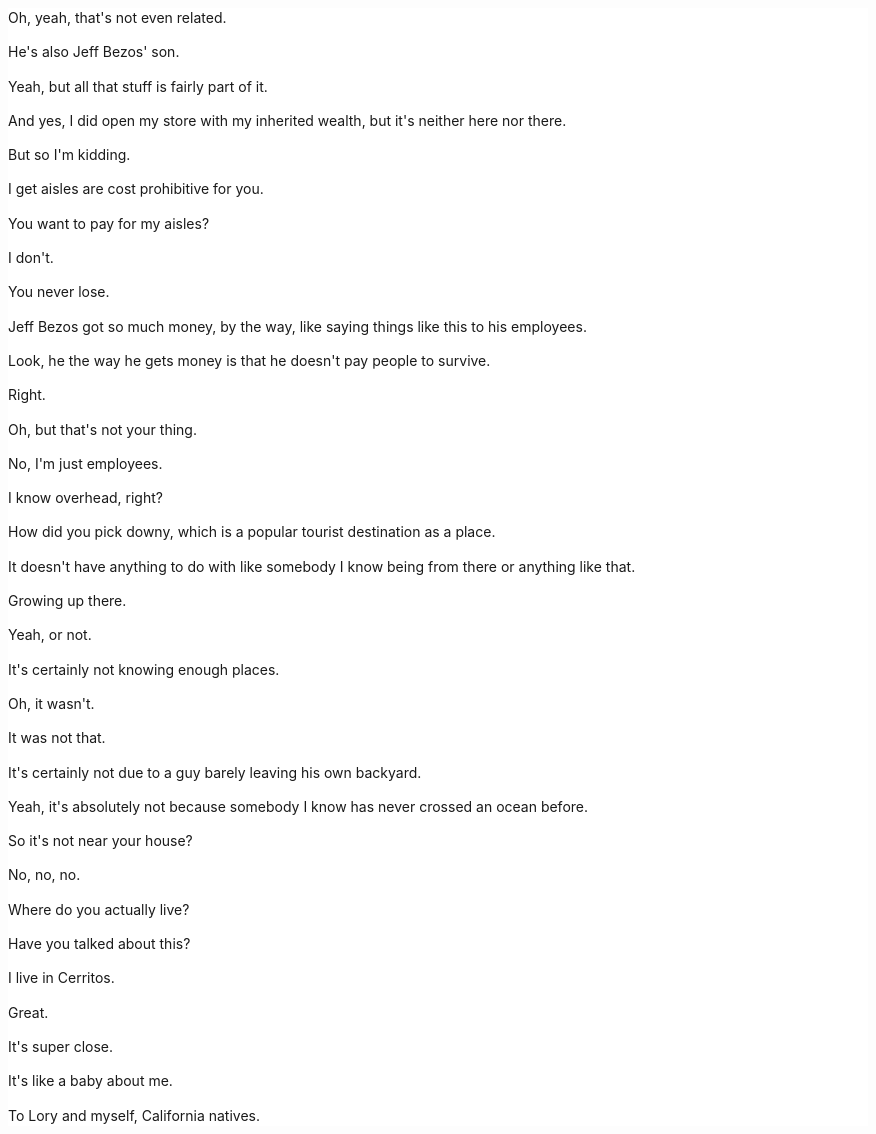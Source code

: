 Oh, yeah, that's not even related.

He's also Jeff Bezos' son.

Yeah, but all that stuff is fairly part of it.

And yes, I did open my store with my inherited wealth, but it's neither here nor there.

But so I'm kidding.

I get aisles are cost prohibitive for you.

You want to pay for my aisles?

I don't.

You never lose.

Jeff Bezos got so much money, by the way, like saying things like this to his employees.

Look, he the way he gets money is that he doesn't pay people to survive.

Right.

Oh, but that's not your thing.

No, I'm just employees.

I know overhead, right?

How did you pick downy, which is a popular tourist destination as a place.

It doesn't have anything to do with like somebody I know being from there or anything like that.

Growing up there.

Yeah, or not.

It's certainly not knowing enough places.

Oh, it wasn't.

It was not that.

It's certainly not due to a guy barely leaving his own backyard.

Yeah, it's absolutely not because somebody I know has never crossed an ocean before.

So it's not near your house?

No, no, no.

Where do you actually live?

Have you talked about this?

I live in Cerritos.

Great.

It's super close.

It's like a baby about me.

To Lory and myself, California natives.
